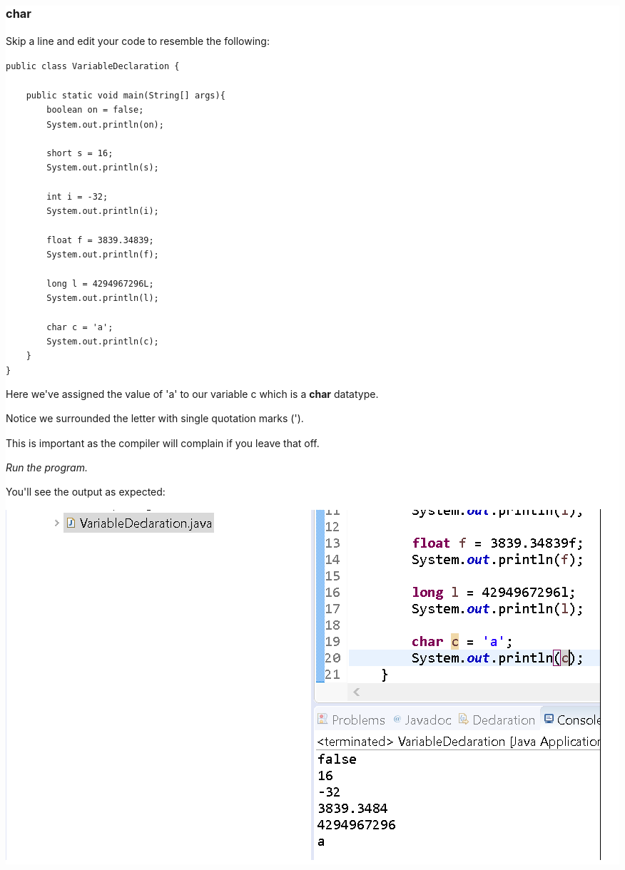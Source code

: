 ### **char**

Skip a line and edit your code to resemble the following:

    public class VariableDeclaration {
    
        public static void main(String[] args){
            boolean on = false;
            System.out.println(on);
    
            short s = 16;
            System.out.println(s);
    
            int i = -32;
            System.out.println(i);
     
            float f = 3839.34839;
            System.out.println(f);
    
            long l = 4294967296L;
    	    System.out.println(l);
    	
    	    char c = 'a';
    	    System.out.println(c);
        }
    }

Here we've assigned the value of 'a' to our variable c which is a **char** datatype.

Notice we surrounded the letter with single quotation marks (').

This is important as the compiler will complain if you leave that off.

_Run the program._

You'll see the output as expected:

![](images/image-10.png)
